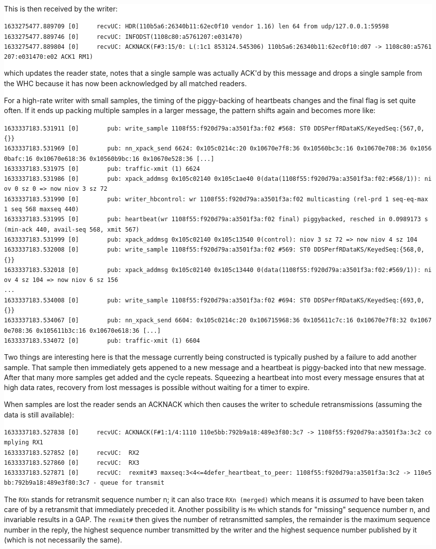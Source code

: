 This is then received by the writer:
```text
1633275477.889709 [0]     recvUC: HDR(110b5a6:26340b11:62ec0f10 vendor 1.16) len 64 from udp/127.0.0.1:59598
1633275477.889746 [0]     recvUC: INFODST(1108c80:a5761207:e031470)
1633275477.889804 [0]     recvUC: ACKNACK(F#3:15/0: L(:1c1 853124.545306) 110b5a6:26340b11:62ec0f10:d07 -> 1108c80:a5761207:e031470:e02 ACK1 RM1)
```
which updates the reader state, notes that a single sample was actually ACK'd by this message and drops a single sample from the WHC because it has now been acknowledged by all matched readers.

For a high-rate writer with small samples, the timing of the piggy-backing of heartbeats changes and the final flag is set quite often. If it ends up packing multiple samples in a larger message, the pattern shifts again and becomes more like:
```text
1633337183.531911 [0]        pub: write_sample 1108f55:f920d79a:a3501f3a:f02 #568: ST0 DDSPerfRDataKS/KeyedSeq:{567,0,{}}
1633337183.531969 [0]        pub: nn_xpack_send 6624: 0x105c0214c:20 0x10670e7f8:36 0x10560bc3c:16 0x10670e708:36 0x10560bafc:16 0x10670e618:36 0x10560b9bc:16 0x10670e528:36 [...]
1633337183.531975 [0]        pub: traffic-xmit (1) 6624
1633337183.531986 [0]        pub: xpack_addmsg 0x105c02140 0x105c1ae40 0(data(1108f55:f920d79a:a3501f3a:f02:#568/1)): niov 0 sz 0 => now niov 3 sz 72
1633337183.531990 [0]        pub: writer_hbcontrol: wr 1108f55:f920d79a:a3501f3a:f02 multicasting (rel-prd 1 seq-eq-max 1 seq 568 maxseq 440)
1633337183.531995 [0]        pub: heartbeat(wr 1108f55:f920d79a:a3501f3a:f02 final) piggybacked, resched in 0.0989173 s (min-ack 440, avail-seq 568, xmit 567)
1633337183.531999 [0]        pub: xpack_addmsg 0x105c02140 0x105c13540 0(control): niov 3 sz 72 => now niov 4 sz 104
1633337183.532008 [0]        pub: write_sample 1108f55:f920d79a:a3501f3a:f02 #569: ST0 DDSPerfRDataKS/KeyedSeq:{568,0,{}}
1633337183.532018 [0]        pub: xpack_addmsg 0x105c02140 0x105c13440 0(data(1108f55:f920d79a:a3501f3a:f02:#569/1)): niov 4 sz 104 => now niov 6 sz 156
...
1633337183.534008 [0]        pub: write_sample 1108f55:f920d79a:a3501f3a:f02 #694: ST0 DDSPerfRDataKS/KeyedSeq:{693,0,{}}
1633337183.534067 [0]        pub: nn_xpack_send 6604: 0x105c0214c:20 0x106715968:36 0x105611c7c:16 0x10670e7f8:32 0x10670e708:36 0x105611b3c:16 0x10670e618:36 [...]
1633337183.534072 [0]        pub: traffic-xmit (1) 6604
```
Two things are interesting here is that the message currently being constructed is typically pushed by a failure to add another sample. That sample then immediately gets appened to a new message and a heartbeat is piggy-backed into that new message. After that many more samples get added and the cycle repeats. Squeezing a heartbeat into most every message ensures that at high data rates, recovery from lost messages is possible without waiting for a timer to expire.

When samples are lost the reader sends an ACKNACK which then causes the writer to schedule retransmissions (assuming the data is still available):
```text
1633337183.527838 [0]     recvUC: ACKNACK(F#1:1/4:1110 110e5bb:792b9a18:489e3f80:3c7 -> 1108f55:f920d79a:a3501f3a:3c2 complying RX1
1633337183.527852 [0]     recvUC:  RX2
1633337183.527860 [0]     recvUC:  RX3
1633337183.527871 [0]     recvUC:  rexmit#3 maxseq:3<4<=4defer_heartbeat_to_peer: 1108f55:f920d79a:a3501f3a:3c2 -> 110e5bb:792b9a18:489e3f80:3c7 - queue for transmit
```
The `RXn` stands for retransmit sequence number n; it can also trace `RXn (merged)` which means it is *assumed* to have been taken care of by a retransmit that immediately preceded it. Another possibility is `Mn` which stands for "missing" sequence number n, and invariable results in a GAP. The `rexmit#` then gives the number of retransmitted samples, the remainder is the maximum sequence number in the reply, the highest sequence number transmitted by the writer and the highest sequence number published by it (which is not necessarily the same).
